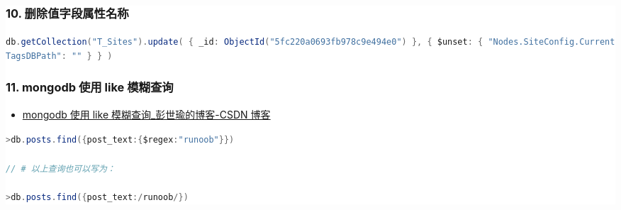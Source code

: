 ### 10. 删除值字段属性名称

```c#
db.getCollection("T_Sites").update( { _id: ObjectId("5fc220a0693fb978c9e494e0") }, { $unset: { "Nodes.SiteConfig.CurrentTagsDBPath": "" } } )
```

### 11. mongodb 使用 like 模糊查询

- [mongodb 使用 like 模糊查询\_彭世瑜的博客-CSDN 博客](https://blog.csdn.net/mouday/article/details/103344698)

```c#
>db.posts.find({post_text:{$regex:"runoob"}})

// # 以上查询也可以写为：

>db.posts.find({post_text:/runoob/})
```
